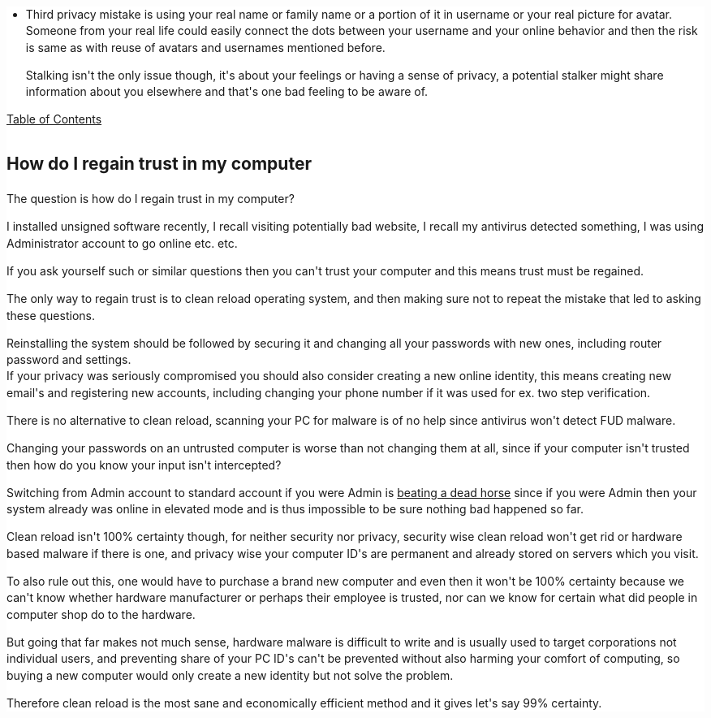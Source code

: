 - Third privacy mistake is using your real name or family name or a portion of it in username or
  your real picture for avatar.\
  Someone from your real life could easily connect the dots between your username and your online
  behavior and then the risk is same as with reuse of avatars and usernames mentioned before.

  Stalking isn't the only issue though, it's about your feelings or having a sense of privacy, a
  potential stalker might share information about you elsewhere and that's one bad feeling to be
  aware of.

[Table of Contents](#table-of-contents)

## How do I regain trust in my computer

The question is how do I regain trust in my computer?

I installed unsigned software recently, I recall visiting potentially bad website, I recall my
antivirus detected something, I was using Administrator account to go online etc. etc.

If you ask yourself such or similar questions then you can't trust your computer and this means
trust must be regained.

The only way to regain trust is to clean reload operating system, and then making sure not to
repeat the mistake that led to asking these questions.

Reinstalling the system should be followed by securing it and changing all your passwords with new
ones, including router password and settings.\
If your privacy was seriously compromised you should also consider creating a new online identity,
this means creating new email's and registering new accounts, including changing your phone number
if it was used for ex. two step verification.

There is no alternative to clean reload, scanning your PC for malware is of no help since antivirus
won't detect FUD malware.

Changing your passwords on an untrusted computer is worse than not changing them at all, since if
your computer isn't trusted then how do you know your input isn't intercepted?

Switching from Admin account to standard account if you were Admin is [beating a dead horse][dead horse]
since if you were Admin then your system already was online in elevated mode and is thus impossible
to be sure nothing bad happened so far.

Clean reload isn't 100% certainty though, for neither security nor privacy, security wise
clean reload won't get rid or hardware based malware if there is one, and privacy wise your computer
ID's are permanent and already stored on servers which you visit.

To also rule out this, one would have to purchase a brand new computer and even then it won't be
100% certainty because we can't know whether hardware manufacturer or perhaps their employee is
trusted, nor can we know for certain what did people in computer shop do to the hardware.

But going that far makes not much sense, hardware malware is difficult to write and is usually used
to target corporations not individual users, and preventing share of your PC ID's can't be prevented
without also harming your comfort of computing, so buying a new computer would only create a new
identity but not solve the problem.

Therefore clean reload is the most sane and economically efficient method and it gives let's say 99%
certainty.


[digital signature]: https://www.ghacks.net/2018/04/16/how-to-verify-digital-signatures-programs-in-windows "Visit ghacks.net"
[local account]: https://support.microsoft.com/en-us/windows/create-a-local-user-or-administrator-account-in-windows-20de74e0-ac7f-3502-a866-32915af2a34d "Visit microsoft site"
[app guard]: https://learn.microsoft.com/en-us/deployedge/microsoft-edge-security-windows-defender-application-guard "Visit microsoft site"
[hyper-v]: https://learn.microsoft.com/en-us/virtualization/hyper-v-on-windows/quick-start/enable-hyper-v "Visit microsoft site"
[pwsafe]: https://pwsafe.org/index.shtml "Visit password safe site"
[schneier]: https://www.schneier.com/academic/passsafe "Visit Schneier's site"
[prxbx]: https://prxbx.com/email "Visit prxbx.com site"
[proton mail]: https://proton.me/mail "Visit protomail site"
[defender]: https://www.microsoft.com/en-us/windows/comprehensive-security "Visit microsoft site"
[firewall]: https://learn.microsoft.com/en-us/windows/security/threat-protection/windows-firewall/windows-firewall-with-advanced-security "Visit microsoft site"
[gpg4win]: https://www.gpg4win.org "Visit gpg4win.org site"
[psiphon]: https://psiphon.ca/en/download.html "Visit psiphon download site"
[dnscrpyt]: https://simplednscrypt.org "Visit simple DNS crypt homepage"
[ublock]: https://github.com/gorhill/uBlock "Visit uBlock github page"
[cad]: https://github.com/Cookie-AutoDelete/Cookie-AutoDelete "Visit CAD github page"
[https]: https://www.eff.org/https-everywhere "Visit external eff.org site"
[secure browser]: https://www.cisa.gov/uscert/publications/securing-your-web-browser "Visit cisa.gov site"
[prism break]: https://prism-break.org/en "Visit prism break site"
[client identification]: https://www.chromium.org/Home/chromium-security/client-identification-mechanisms "Visit chromium site"
[asr]: https://learn.microsoft.com/en-us/microsoft-365/security/defender-endpoint/overview-attack-surface-reduction "Visit microsoft site"
[defender office]: https://www.microsoft.com/en-us/security/business/siem-and-xdr/microsoft-defender-office-365 "Visit microsoft site"
[virustotal]: https://www.virustotal.com/gui/home/upload "Visit VirusTotal"
[uac]: https://learn.microsoft.com/en-us/windows/security/identity-protection/user-account-control/how-user-account-control-works "Visit microsoft site"
[uac settings]: https://learn.microsoft.com/en-us/mem/intune/user-help/you-need-to-enable-uac-windows "Visit microsoft site"
[safe computing]: https://www.cisa.gov/uscert/ncas/tips "Visit government site"
[dnscrypt-proxy]: https://github.com/DNSCrypt/dnscrypt-proxy "Visit github site"
[eu privacy]: https://europa.eu/youreurope/citizens/consumers/internet-telecoms/data-protection-online-privacy/index_en.htm "Visit EU site"
[dead horse]: https://en.wikipedia.org/wiki/Flogging_a_dead_horse "What means beating a dead horse?"
[swiss new law]: https://www.kmu.admin.ch/kmu/en/home/facts-and-trends/digitization/data-protection/new-federal-act-on-data-protection-nfadp.html "Visit The Swiss Federal Council"
[swiss law]: https://www.kmu.admin.ch/kmu/en/home/facts-and-trends/digitization/data-protection.html "Visit The Swiss Federal Council"
[tor browser]: https://www.torproject.org/download "Visit Tor Project"
[privilege escalation]: https://en.wikipedia.org/wiki/Privilege_escalation "Visit wikipedia site"
[nmap]: https://nmap.org "Visit nmap site"
[startpage]: https://www.startpage.com "Visit Startpage search engine"
[psiphon repo]: https://github.com/Psiphon-Inc/psiphon-windows "Visit GitHub page"
[uac blog]: https://learn.microsoft.com/en-us/archive/blogs/e7/user-account-control "Visit Microsoft archive"
[uac blog update]: https://learn.microsoft.com/en-us/archive/blogs/e7/user-account-control-uac-quick-update "Visit Microsoft archive"
